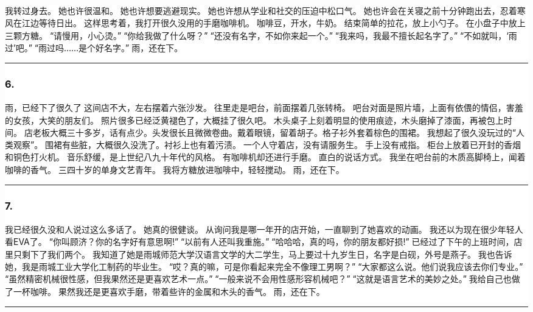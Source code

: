 我转过身去。
她也许很温和。
她也许想要逃避现实。
她也许想从学业和社交的压迫中松口气。
她也许会在关寝之前十分钟跑出去，忍着寒风在江边等待日出。
这样思考着，我打开很久没用的手磨咖啡机。
咖啡豆，开水，牛奶。
结束简单的拉花，放上小勺子。
在小盘子中放上三颗方糖。
“请慢用，小心烫。”
“你给我做了什么呀？”
“还没有名字，不如你来起一个。”
“我来吗，我最不擅长起名字了。”
“不如就叫，‘雨过’吧。”
“雨过吗……是个好名字。”
雨，还在下。

---

### 6.

雨，已经下了很久了
这间店不大，左右摆着六张沙发。
往里走是吧台，前面摆着几张转椅。
吧台对面是照片墙，上面有依偎的情侣，害羞的女孩，大笑的朋友们。
照片很多已经泛黄褪色了，大概挂了很久吧。
木头桌子上刻着明显的使用痕迹，木头磨掉了漆面，再被包上时间。
店老板大概三十多岁，话有点少。头发很长且微微卷曲。戴着眼镜，留着胡子。格子衫外套着棕色的围裙。
我想起了很久没玩过的“人类观察”。
围裙有些脏，大概很久没洗了。衬衫上也有着污渍。
一个人守着店，没有请服务生。
手上没有戒指。
柜台上放着已开封的香烟和铜色打火机。
音乐舒缓，是上世纪八九十年代的风格。
有咖啡机却还进行手磨。
直白的说话方式。
我坐在吧台前的木质高脚椅上，闻着咖啡的香气。
三四十岁的单身文艺青年。
我将方糖放进咖啡中，轻轻搅动。
雨，还在下。

---

### 7.

我已经很久没和人说过这么多话了。
她真的很健谈。
从询问我是哪一年开的店开始，一直聊到了她喜欢的动画。
我还以为现在很少年轻人看EVA了。
“你叫顾济？你的名字好有意思啊!”
“以前有人还叫我重施。”
“哈哈哈，真的吗，你的朋友都好损!”
已经过了下午的上班时间，店里只剩下了我们两个。
我知道了她是雨城师范大学汉语言文学的大二学生，马上要过十九岁生日，名字是白砚，外号是燕子。
我也告诉她，我是雨城工业大学化工制药的毕业生。
“哎？真的嘛，可是你看起来完全不像理工男啊？”
“大家都这么说。他们说我应该去你们专业。”
“虽然精密机械很性感，但我果然还是更喜欢艺术一点。”
“一般来说不会用性感形容机械吧？”
“这就是语言艺术的美妙之处。”
我给自己也做了一杯咖啡。
果然我还是更喜欢手磨，带着些许的金属和木头的香气。
雨，还在下。

---